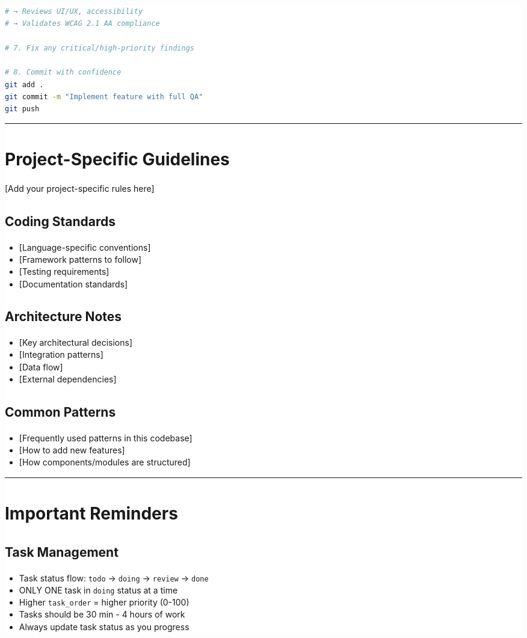 ```bash
# → Reviews UI/UX, accessibility
# → Validates WCAG 2.1 AA compliance

# 7. Fix any critical/high-priority findings

# 8. Commit with confidence
git add .
git commit -m "Implement feature with full QA"
git push
```

---

# Project-Specific Guidelines

[Add your project-specific rules here]

## Coding Standards

- [Language-specific conventions]
- [Framework patterns to follow]
- [Testing requirements]
- [Documentation standards]

## Architecture Notes

- [Key architectural decisions]
- [Integration patterns]
- [Data flow]
- [External dependencies]

## Common Patterns

- [Frequently used patterns in this codebase]
- [How to add new features]
- [How components/modules are structured]

---

# Important Reminders

## Task Management
- Task status flow: `todo` → `doing` → `review` → `done`
- ONLY ONE task in `doing` status at a time
- Higher `task_order` = higher priority (0-100)
- Tasks should be 30 min - 4 hours of work
- Always update task status as you progress
